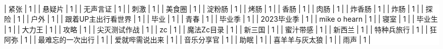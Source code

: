 | 紧张 | 1 |
| 悬疑片 | 1 |
| 无声言证 | 1 |
| 刺激 | 1 |
| 美食圈 | 1 |
| 淀粉肠 | 1 |
| 烤肠 | 1 |
| 香肠 | 1 |
| 肉肠 | 1 |
| 炸香肠 | 1 |
| 炸肠 | 1 |
| 探险 | 1 |
| 户外 | 1 |
| 跟着UP主出行看世界 | 1 |
| 毕业 | 1 |
| 青春 | 1 |
| 毕业季 | 1 |
| 2023毕业季 | 1 |
| mike o hearn | 1 |
| 寝室 | 1 |
| 毕业生 | 1 |
| 大力王 | 1 |
| 攻略 | 1 |
| 尖灭测试作战 | 1 |
| zc | 1 |
| 魔法Zc目录 | 1 |
| 新三国 | 1 |
| 蜜汁带感 | 1 |
| 新西兰 | 1 |
| 特种兵旅行 | 1 |
| 狂阿弥 | 1 |
| 最难忘的一次出行 | 1 |
| 爱就哔需说出来 | 1 |
| 音乐分享官 | 1 |
| 助眠 | 1 |
| 喜羊羊与灰太狼 | 1 |
| 雨声 | 1 |
